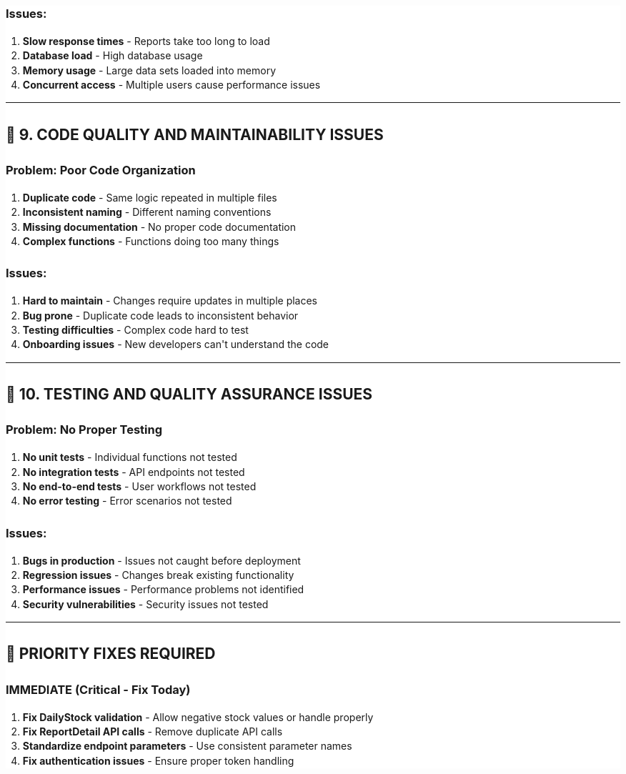 ### **Issues:**
1. **Slow response times** - Reports take too long to load
2. **Database load** - High database usage
3. **Memory usage** - Large data sets loaded into memory
4. **Concurrent access** - Multiple users cause performance issues

---

## 🔴 **9. CODE QUALITY AND MAINTAINABILITY ISSUES**

### **Problem: Poor Code Organization**
1. **Duplicate code** - Same logic repeated in multiple files
2. **Inconsistent naming** - Different naming conventions
3. **Missing documentation** - No proper code documentation
4. **Complex functions** - Functions doing too many things

### **Issues:**
1. **Hard to maintain** - Changes require updates in multiple places
2. **Bug prone** - Duplicate code leads to inconsistent behavior
3. **Testing difficulties** - Complex code hard to test
4. **Onboarding issues** - New developers can't understand the code

---

## 🔴 **10. TESTING AND QUALITY ASSURANCE ISSUES**

### **Problem: No Proper Testing**
1. **No unit tests** - Individual functions not tested
2. **No integration tests** - API endpoints not tested
3. **No end-to-end tests** - User workflows not tested
4. **No error testing** - Error scenarios not tested

### **Issues:**
1. **Bugs in production** - Issues not caught before deployment
2. **Regression issues** - Changes break existing functionality
3. **Performance issues** - Performance problems not identified
4. **Security vulnerabilities** - Security issues not tested

---

## 🎯 **PRIORITY FIXES REQUIRED**

### **IMMEDIATE (Critical - Fix Today)**
1. **Fix DailyStock validation** - Allow negative stock values or handle properly
2. **Fix ReportDetail API calls** - Remove duplicate API calls
3. **Standardize endpoint parameters** - Use consistent parameter names
4. **Fix authentication issues** - Ensure proper token handling
